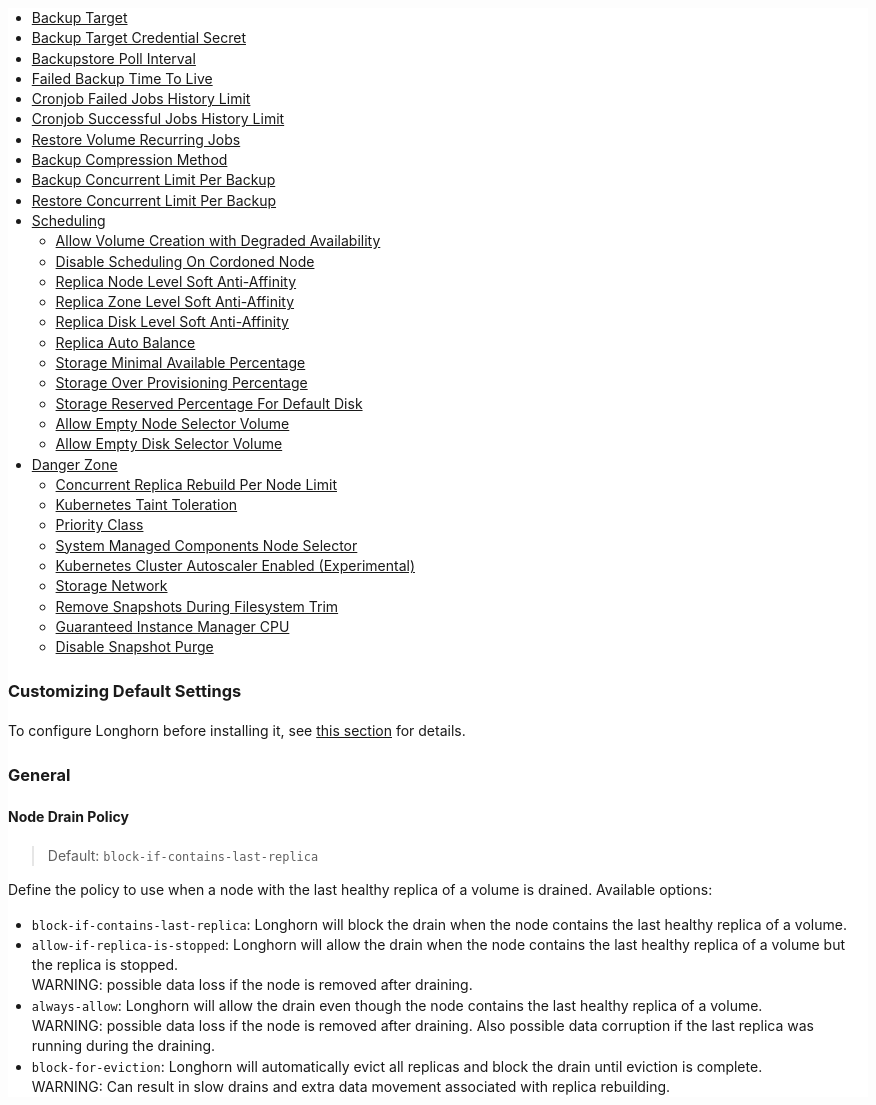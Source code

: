   - [Backup Target](#backup-target)
  - [Backup Target Credential Secret](#backup-target-credential-secret)
  - [Backupstore Poll Interval](#backupstore-poll-interval)
  - [Failed Backup Time To Live](#failed-backup-time-to-live)
  - [Cronjob Failed Jobs History Limit](#cronjob-failed-jobs-history-limit)
  - [Cronjob Successful Jobs History Limit](#cronjob-successful-jobs-history-limit)
  - [Restore Volume Recurring Jobs](#restore-volume-recurring-jobs)
  - [Backup Compression Method](#backup-compression-method)
  - [Backup Concurrent Limit Per Backup](#backup-concurrent-limit-per-backup)
  - [Restore Concurrent Limit Per Backup](#restore-concurrent-limit-per-backup)
- [Scheduling](#scheduling)
  - [Allow Volume Creation with Degraded Availability](#allow-volume-creation-with-degraded-availability)
  - [Disable Scheduling On Cordoned Node](#disable-scheduling-on-cordoned-node)
  - [Replica Node Level Soft Anti-Affinity](#replica-node-level-soft-anti-affinity)
  - [Replica Zone Level Soft Anti-Affinity](#replica-zone-level-soft-anti-affinity)
  - [Replica Disk Level Soft Anti-Affinity](#replica-disk-level-soft-anti-affinity)
  - [Replica Auto Balance](#replica-auto-balance)
  - [Storage Minimal Available Percentage](#storage-minimal-available-percentage)
  - [Storage Over Provisioning Percentage](#storage-over-provisioning-percentage)
  - [Storage Reserved Percentage For Default Disk](#storage-reserved-percentage-for-default-disk)
  - [Allow Empty Node Selector Volume](#allow-empty-node-selector-volume)
  - [Allow Empty Disk Selector Volume](#allow-empty-disk-selector-volume)
- [Danger Zone](#danger-zone)
  - [Concurrent Replica Rebuild Per Node Limit](#concurrent-replica-rebuild-per-node-limit)
  - [Kubernetes Taint Toleration](#kubernetes-taint-toleration)
  - [Priority Class](#priority-class)
  - [System Managed Components Node Selector](#system-managed-components-node-selector)
  - [Kubernetes Cluster Autoscaler Enabled (Experimental)](#kubernetes-cluster-autoscaler-enabled-experimental)
  - [Storage Network](#storage-network)
  - [Remove Snapshots During Filesystem Trim](#remove-snapshots-during-filesystem-trim)
  - [Guaranteed Instance Manager CPU](#guaranteed-instance-manager-cpu)
  - [Disable Snapshot Purge](#disable-snapshot-purge)

### Customizing Default Settings

To configure Longhorn before installing it, see [this section](../../advanced-resources/deploy/customizing-default-settings) for details.

### General

#### Node Drain Policy

> Default: `block-if-contains-last-replica`

Define the policy to use when a node with the last healthy replica of a volume is drained. Available options:

- `block-if-contains-last-replica`: Longhorn will block the drain when the node contains the last healthy replica of a
  volume.
- `allow-if-replica-is-stopped`: Longhorn will allow the drain when the node contains the last healthy replica of a
  volume but the replica is stopped.  
  WARNING: possible data loss if the node is removed after draining.
- `always-allow`: Longhorn will allow the drain even though the node contains the last healthy replica of a volume.  
  WARNING: possible data loss if the node is removed after draining. Also possible data corruption if the last replica
  was running during the draining.
- `block-for-eviction`: Longhorn will automatically evict all replicas and block the drain until eviction is complete.  
  WARNING: Can result in slow drains and extra data movement associated with replica rebuilding.
